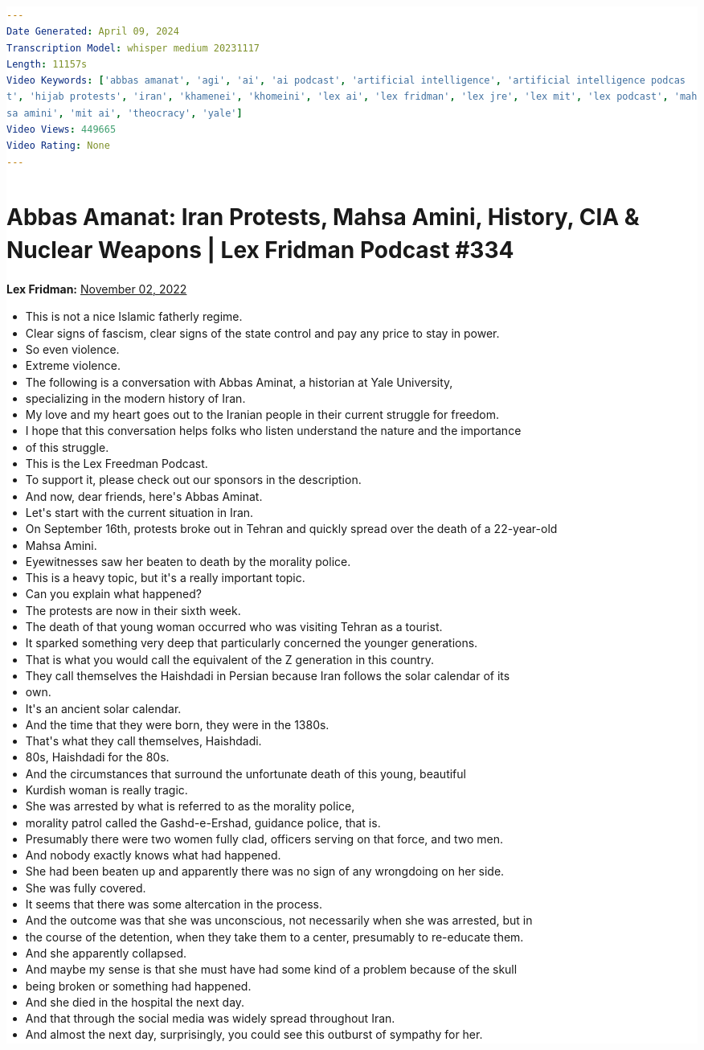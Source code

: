 ```yaml
---
Date Generated: April 09, 2024
Transcription Model: whisper medium 20231117
Length: 11157s
Video Keywords: ['abbas amanat', 'agi', 'ai', 'ai podcast', 'artificial intelligence', 'artificial intelligence podcast', 'hijab protests', 'iran', 'khamenei', 'khomeini', 'lex ai', 'lex fridman', 'lex jre', 'lex mit', 'lex podcast', 'mahsa amini', 'mit ai', 'theocracy', 'yale']
Video Views: 449665
Video Rating: None
---
```


# Abbas Amanat: Iran Protests, Mahsa Amini, History, CIA & Nuclear Weapons | Lex Fridman Podcast #334
**Lex Fridman:** [November 02, 2022](https://www.youtube.com/watch?v=OYsYgzzsdT0)
*  This is not a nice Islamic fatherly regime.
*  Clear signs of fascism, clear signs of the state control and pay any price to stay in power.
*  So even violence.
*  Extreme violence.
*  The following is a conversation with Abbas Aminat, a historian at Yale University,
*  specializing in the modern history of Iran.
*  My love and my heart goes out to the Iranian people in their current struggle for freedom.
*  I hope that this conversation helps folks who listen understand the nature and the importance
*  of this struggle.
*  This is the Lex Freedman Podcast.
*  To support it, please check out our sponsors in the description.
*  And now, dear friends, here's Abbas Aminat.
*  Let's start with the current situation in Iran.
*  On September 16th, protests broke out in Tehran and quickly spread over the death of a 22-year-old
*  Mahsa Amini.
*  Eyewitnesses saw her beaten to death by the morality police.
*  This is a heavy topic, but it's a really important topic.
*  Can you explain what happened?
*  The protests are now in their sixth week.
*  The death of that young woman occurred who was visiting Tehran as a tourist.
*  It sparked something very deep that particularly concerned the younger generations.
*  That is what you would call the equivalent of the Z generation in this country.
*  They call themselves the Haishdadi in Persian because Iran follows the solar calendar of its
*  own.
*  It's an ancient solar calendar.
*  And the time that they were born, they were in the 1380s.
*  That's what they call themselves, Haishdadi.
*  80s, Haishdadi for the 80s.
*  And the circumstances that surround the unfortunate death of this young, beautiful
*  Kurdish woman is really tragic.
*  She was arrested by what is referred to as the morality police,
*  morality patrol called the Gashd-e-Ershad, guidance police, that is.
*  Presumably there were two women fully clad, officers serving on that force, and two men.
*  And nobody exactly knows what had happened.
*  She had been beaten up and apparently there was no sign of any wrongdoing on her side.
*  She was fully covered.
*  It seems that there was some altercation in the process.
*  And the outcome was that she was unconscious, not necessarily when she was arrested, but in
*  the course of the detention, when they take them to a center, presumably to re-educate them.
*  And she apparently collapsed.
*  And maybe my sense is that she must have had some kind of a problem because of the skull
*  being broken or something had happened.
*  And she died in the hospital the next day.
*  And that through the social media was widely spread throughout Iran.
*  And almost the next day, surprisingly, you could see this outburst of sympathy for her.